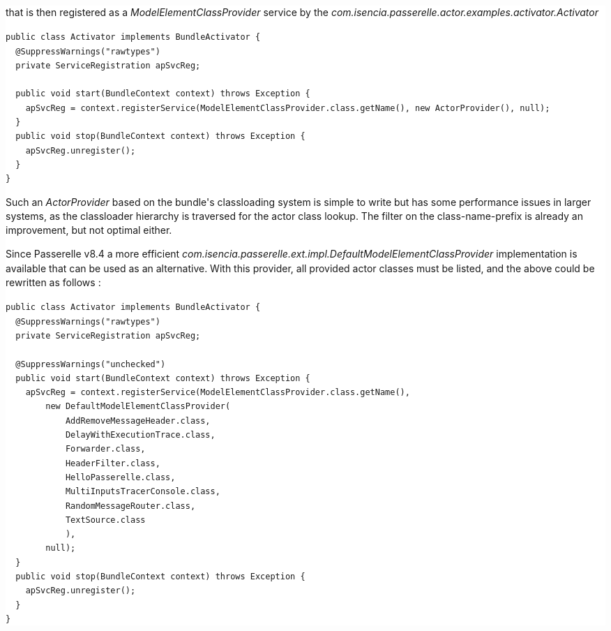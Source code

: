 that is then registered as a _ModelElementClassProvider_ service by the _com.isencia.passerelle.actor.examples.activator.Activator_

```
public class Activator implements BundleActivator {
  @SuppressWarnings("rawtypes")
  private ServiceRegistration apSvcReg;
  
  public void start(BundleContext context) throws Exception {
    apSvcReg = context.registerService(ModelElementClassProvider.class.getName(), new ActorProvider(), null);
  }
  public void stop(BundleContext context) throws Exception {
    apSvcReg.unregister();
  }
}
```

Such an _ActorProvider_ based on the bundle's classloading system is simple to write but has some performance issues in larger systems, as the classloader hierarchy
is traversed for the actor class lookup. The filter on the class-name-prefix is already an improvement, but not optimal either.

Since Passerelle v8.4 a more efficient _com.isencia.passerelle.ext.impl.DefaultModelElementClassProvider_ implementation is available that can be used as an alternative.
With this provider, all provided actor classes must be listed, and the above could be rewritten as follows :

```
public class Activator implements BundleActivator {
  @SuppressWarnings("rawtypes")
  private ServiceRegistration apSvcReg;
  
  @SuppressWarnings("unchecked")
  public void start(BundleContext context) throws Exception {
    apSvcReg = context.registerService(ModelElementClassProvider.class.getName(), 
        new DefaultModelElementClassProvider(
            AddRemoveMessageHeader.class,
            DelayWithExecutionTrace.class,
            Forwarder.class,
            HeaderFilter.class,
            HelloPasserelle.class,
            MultiInputsTracerConsole.class,
            RandomMessageRouter.class,
            TextSource.class
            ), 
        null);
  }
  public void stop(BundleContext context) throws Exception {
    apSvcReg.unregister();
  }
}
```
